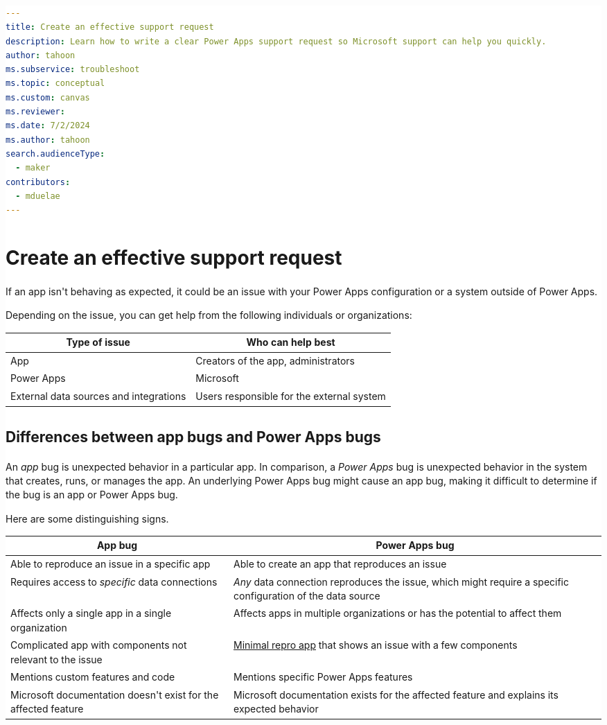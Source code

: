 ```yaml
---
title: Create an effective support request
description: Learn how to write a clear Power Apps support request so Microsoft support can help you quickly.
author: tahoon
ms.subservice: troubleshoot
ms.topic: conceptual
ms.custom: canvas
ms.reviewer: 
ms.date: 7/2/2024
ms.author: tahoon
search.audienceType: 
  - maker
contributors:
  - mduelae
---
```


# Create an effective support request

If an app isn't behaving as expected, it could be an issue with your Power Apps configuration or a system outside of Power Apps.

Depending on the issue, you can get help from the following individuals or organizations:

| Type of issue | Who can help best |
| ------------- | ----------------- |
| App | Creators of the app, administrators |
| Power Apps | Microsoft |
| External data sources and integrations | Users responsible for the external system |

## Differences between app bugs and Power Apps bugs

An *app* bug is unexpected behavior in a particular app. In comparison, a *Power Apps* bug is unexpected behavior in the system that creates, runs, or manages the app. An underlying Power Apps bug might cause an app bug, making it difficult to determine if the bug is an app or Power Apps bug.

Here are some distinguishing signs.

| App bug | Power Apps bug |
| ------- | -------------- |
| Able to reproduce an issue in a specific app | Able to create an app that reproduces an issue |
| Requires access to *specific* data connections | *Any* data connection reproduces the issue, which might require a specific configuration of the data source |
| Affects only a single app in a single organization | Affects apps in multiple organizations or has the potential to affect them |
| Complicated app with components not relevant to the issue | [Minimal repro app](/troubleshoot/power-platform/power-apps/create-and-use-apps/minimal-canvas-app-repro) that shows an issue with a few components |
| Mentions custom features and code  | Mentions specific Power Apps features |
| Microsoft documentation doesn't exist for the affected feature | Microsoft documentation exists for the affected feature and explains its expected behavior |
